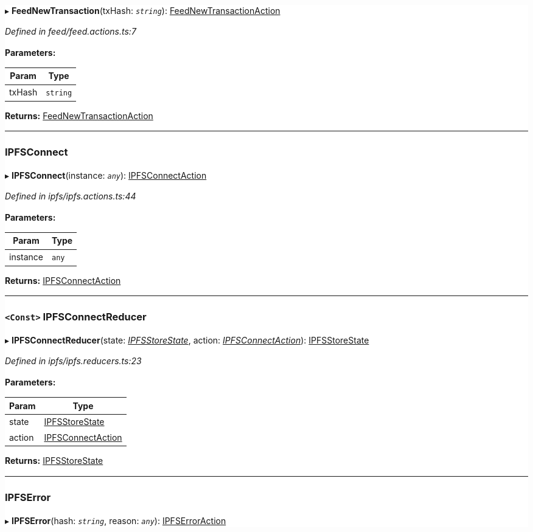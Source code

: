 ▸ **FeedNewTransaction**(txHash: *`string`*): [FeedNewTransactionAction](interfaces/feednewtransactionaction.md)

*Defined in feed/feed.actions.ts:7*

**Parameters:**

| Param | Type |
| ------ | ------ |
| txHash | `string` |

**Returns:** [FeedNewTransactionAction](interfaces/feednewtransactionaction.md)

___
<a id="ipfsconnect"></a>

###  IPFSConnect

▸ **IPFSConnect**(instance: *`any`*): [IPFSConnectAction](interfaces/ipfsconnectaction.md)

*Defined in ipfs/ipfs.actions.ts:44*

**Parameters:**

| Param | Type |
| ------ | ------ |
| instance | `any` |

**Returns:** [IPFSConnectAction](interfaces/ipfsconnectaction.md)

___
<a id="ipfsconnectreducer"></a>

### `<Const>` IPFSConnectReducer

▸ **IPFSConnectReducer**(state: *[IPFSStoreState](interfaces/ipfsstorestate.md)*, action: *[IPFSConnectAction](interfaces/ipfsconnectaction.md)*): [IPFSStoreState](interfaces/ipfsstorestate.md)

*Defined in ipfs/ipfs.reducers.ts:23*

**Parameters:**

| Param | Type |
| ------ | ------ |
| state | [IPFSStoreState](interfaces/ipfsstorestate.md) |
| action | [IPFSConnectAction](interfaces/ipfsconnectaction.md) |

**Returns:** [IPFSStoreState](interfaces/ipfsstorestate.md)

___
<a id="ipfserror"></a>

###  IPFSError

▸ **IPFSError**(hash: *`string`*, reason: *`any`*): [IPFSErrorAction](interfaces/ipfserroraction.md)
